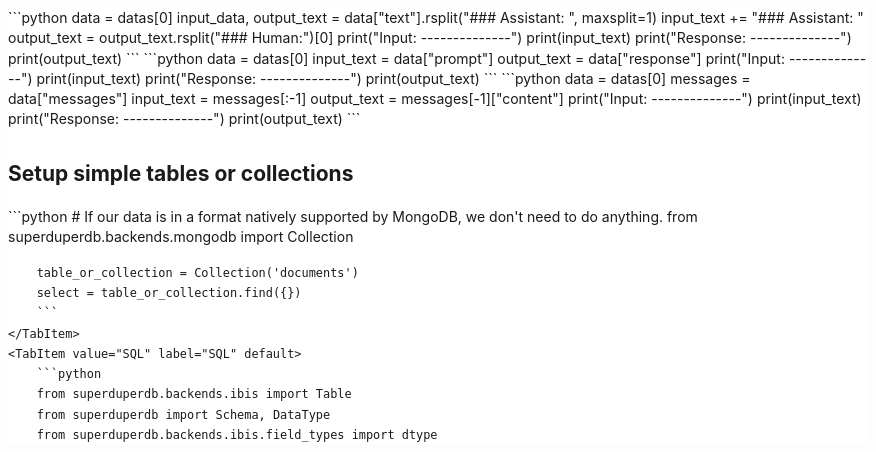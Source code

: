 
<Tabs>
    <TabItem value="Text" label="Text" default>
        ```python
        data = datas[0]
        input_data, output_text = data["text"].rsplit("### Assistant: ", maxsplit=1)
        input_text += "### Assistant: "
        output_text = output_text.rsplit("### Human:")[0]
        print("Input: --------------")
        print(input_text)
        print("Response: --------------")
        print(output_text)        
        ```
    </TabItem>
    <TabItem value="Prompt-Response" label="Prompt-Response" default>
        ```python
        data = datas[0]
        input_text = data["prompt"]
        output_text = data["response"]
        print("Input: --------------")
        print(input_text)
        print("Response: --------------")
        print(output_text)        
        ```
    </TabItem>
    <TabItem value="Chat" label="Chat" default>
        ```python
        data = datas[0]
        messages = data["messages"]
        input_text = messages[:-1]
        output_text = messages[-1]["content"]
        print("Input: --------------")
        print(input_text)
        print("Response: --------------")
        print(output_text)        
        ```
    </TabItem>
</Tabs>

## Setup simple tables or collections


<Tabs>
    <TabItem value="MongoDB" label="MongoDB" default>
        ```python
        # If our data is in a format natively supported by MongoDB, we don't need to do anything.
        from superduperdb.backends.mongodb import Collection
        
        table_or_collection = Collection('documents')
        select = table_or_collection.find({})        
        ```
    </TabItem>
    <TabItem value="SQL" label="SQL" default>
        ```python
        from superduperdb.backends.ibis import Table
        from superduperdb import Schema, DataType
        from superduperdb.backends.ibis.field_types import dtype
        